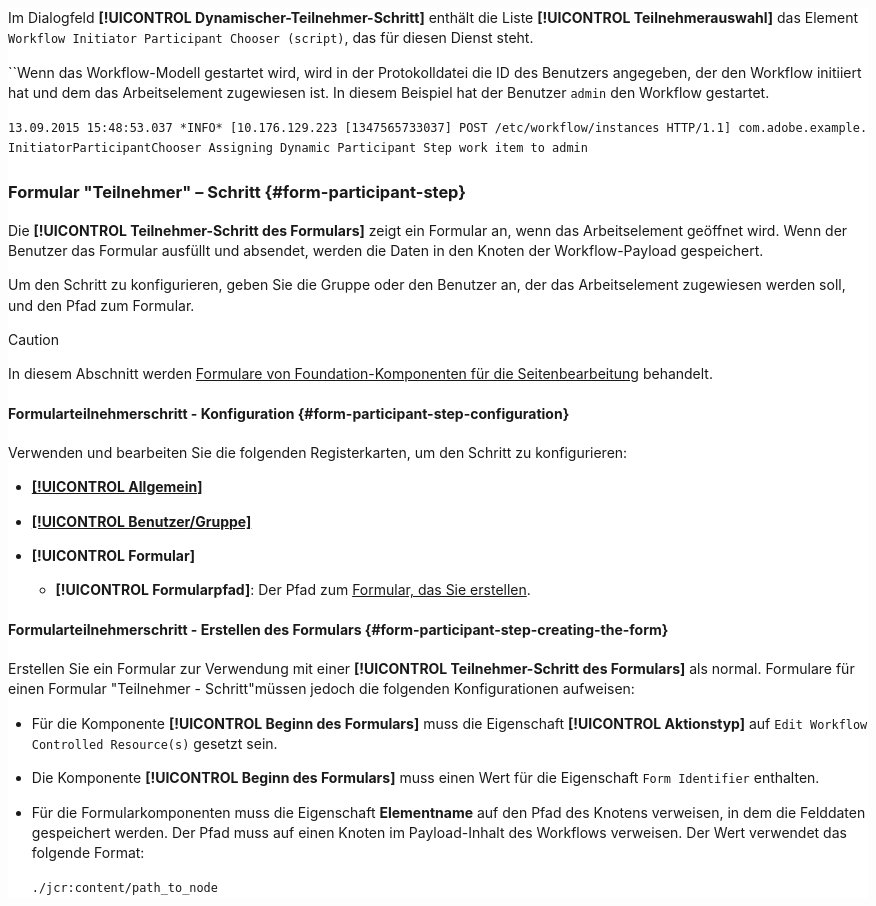 Im Dialogfeld **[!UICONTROL Dynamischer-Teilnehmer-Schritt]** enthält die Liste **[!UICONTROL Teilnehmerauswahl]** das Element `Workflow Initiator Participant Chooser (script)`, das für diesen Dienst steht.

``Wenn das Workflow-Modell gestartet wird, wird in der Protokolldatei die ID des Benutzers angegeben, der den Workflow initiiert hat und dem das Arbeitselement zugewiesen ist. In diesem Beispiel hat der Benutzer `admin` den Workflow gestartet.

`13.09.2015 15:48:53.037 *INFO* [10.176.129.223 [1347565733037] POST /etc/workflow/instances HTTP/1.1] com.adobe.example.InitiatorParticipantChooser Assigning Dynamic Participant Step work item to admin`

### Formular &quot;Teilnehmer&quot; – Schritt {#form-participant-step}

Die **[!UICONTROL Teilnehmer-Schritt des Formulars]** zeigt ein Formular an, wenn das Arbeitselement geöffnet wird. Wenn der Benutzer das Formular ausfüllt und absendet, werden die Daten in den Knoten der Workflow-Payload gespeichert.

Um den Schritt zu konfigurieren, geben Sie die Gruppe oder den Benutzer an, der das Arbeitselement zugewiesen werden soll, und den Pfad zum Formular.

>[!CAUTION]
>
>In diesem Abschnitt werden [Formulare von Foundation-Komponenten für die Seitenbearbeitung](/help/sites-authoring/default-components-foundation.md#form) behandelt.

#### Formularteilnehmerschritt - Konfiguration {#form-participant-step-configuration}

Verwenden und bearbeiten Sie die folgenden Registerkarten, um den Schritt zu konfigurieren:

* [**[!UICONTROL Allgemein]**](#step-properties-common-tab)
* [**[!UICONTROL Benutzer/Gruppe]**](#step-properties-user-group-tab)
* **[!UICONTROL Formular]**

   * **[!UICONTROL Formularpfad]**: Der Pfad zum [Formular, das Sie erstellen](#form-participant-step-creating-the-form).

#### Formularteilnehmerschritt - Erstellen des Formulars {#form-participant-step-creating-the-form}

Erstellen Sie ein Formular zur Verwendung mit einer **[!UICONTROL Teilnehmer-Schritt des Formulars]** als normal. Formulare für einen Formular &quot;Teilnehmer - Schritt&quot;müssen jedoch die folgenden Konfigurationen aufweisen:

* Für die Komponente **[!UICONTROL Beginn des Formulars]** muss die Eigenschaft **[!UICONTROL Aktionstyp]** auf `Edit Workflow Controlled Resource(s)` gesetzt sein.

* Die Komponente **[!UICONTROL Beginn des Formulars]** muss einen Wert für die Eigenschaft `Form Identifier` enthalten.

* Für die Formularkomponenten muss die Eigenschaft **Elementname** auf den Pfad des Knotens verweisen, in dem die Felddaten gespeichert werden. Der Pfad muss auf einen Knoten im Payload-Inhalt des Workflows verweisen. Der Wert verwendet das folgende Format:

   `./jcr:content/path_to_node`
